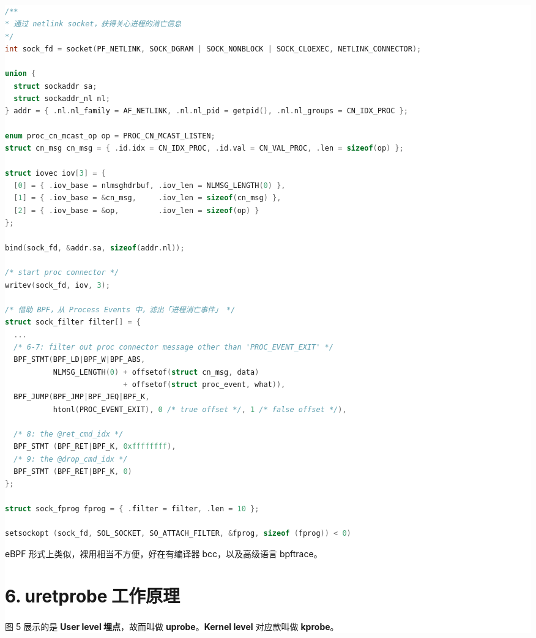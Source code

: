 ```cpp
/**
* 通过 netlink socket，获得关心进程的消亡信息
*/
int sock_fd = socket(PF_NETLINK, SOCK_DGRAM | SOCK_NONBLOCK | SOCK_CLOEXEC, NETLINK_CONNECTOR);

union {
  struct sockaddr sa;
  struct sockaddr_nl nl;
} addr = { .nl.nl_family = AF_NETLINK, .nl.nl_pid = getpid(), .nl.nl_groups = CN_IDX_PROC };

enum proc_cn_mcast_op op = PROC_CN_MCAST_LISTEN;
struct cn_msg cn_msg = { .id.idx = CN_IDX_PROC, .id.val = CN_VAL_PROC, .len = sizeof(op) };

struct iovec iov[3] = {
  [0] = { .iov_base = nlmsghdrbuf, .iov_len = NLMSG_LENGTH(0) },
  [1] = { .iov_base = &cn_msg,     .iov_len = sizeof(cn_msg) },
  [2] = { .iov_base = &op,         .iov_len = sizeof(op) }
};

bind(sock_fd, &addr.sa, sizeof(addr.nl));

/* start proc connector */
writev(sock_fd, iov, 3);

/* 借助 BPF，从 Process Events 中，滤出「进程消亡事件」 */
struct sock_filter filter[] = {
  ...
  /* 6-7: filter out proc connector message other than 'PROC_EVENT_EXIT' */
  BPF_STMT(BPF_LD|BPF_W|BPF_ABS,
           NLMSG_LENGTH(0) + offsetof(struct cn_msg, data)
                           + offsetof(struct proc_event, what)),
  BPF_JUMP(BPF_JMP|BPF_JEQ|BPF_K,
           htonl(PROC_EVENT_EXIT), 0 /* true offset */, 1 /* false offset */),

  /* 8: the @ret_cmd_idx */
  BPF_STMT (BPF_RET|BPF_K, 0xffffffff),
  /* 9: the @drop_cmd_idx */
  BPF_STMT (BPF_RET|BPF_K, 0)
};

struct sock_fprog fprog = { .filter = filter, .len = 10 };

setsockopt (sock_fd, SOL_SOCKET, SO_ATTACH_FILTER, &fprog, sizeof (fprog)) < 0)
```

eBPF 形式上类似，裸用相当不方便，好在有编译器 bcc，以及高级语言 bpftrace。

# 6. uretprobe 工作原理

图 5 展示的是 **User level 埋点**，故而叫做 **uprobe**。**Kernel level** 对应款叫做 **kprobe**。
